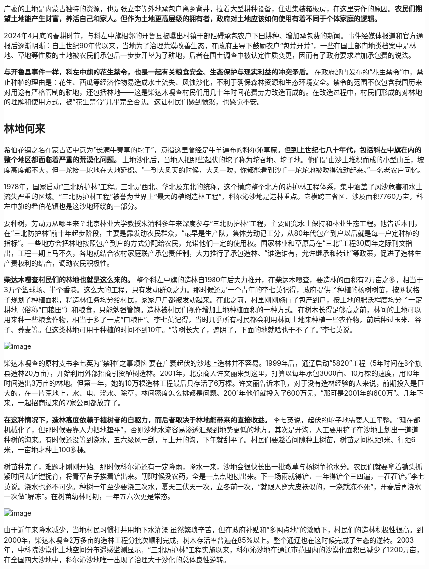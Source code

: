
广袤的土地是内蒙古独特的资源，也是张立奎等外地承包户离乡背井，拉着大型耕种设备，住进集装箱板房，在这里劳作的原因。**农民们期望土地能产生财富，养活自己和家人。但作为土地更高层级的拥有者，政府对土地应该如何使用有着不同于个体家庭的逻辑。** 


2024年4月底的春耕时节，与科左中旗相邻的开鲁县被曝出村镇干部阻碍承包农户下田耕种、增加承包费的新闻。事件经媒体报道和官方通报后逐渐明晰：自上世纪90年代以来，当地为了治理荒漠改善生态，在政府主导下鼓励农户“包荒开荒”，一些在国土部门地类档案中是林地、草地等性质的土地被农民们承包后一步步开垦为了耕地，后者在国土调查中被认定性质变更，因而有了政府要求增加承包费的说法。


**与开鲁县事件一样，科左中旗的花生禁令，也是一起有关粮食安全、生态保护与现实利益的冲突矛盾。** 在政府部门发布的“花生禁令”中，禁止种植的理由是：花生、西瓜等经济作物易造成水土流失、风蚀沙化，不利于确保森林资源和生态环境安全。禁令的范围不仅包含我国历来对用途有严格管制的耕地，还包括林地——这是柴达木嘎查村民们用几十年时间花费劳力改造而成的。在改造过程中，村民们形成的对林地的理解和使用方式，被“花生禁令”几乎完全否认。这让村民们感到愤怒，也感觉不安。


林地何来
----


希伯花镇之名在蒙古语中意为“长满牛蒡草的坨子”，意指这里曾经是牛羊遍布的科尔沁草原。**但到上世纪七八十年代，包括科左中旗在内的整个地区都面临着严重的荒漠化问题。** 土地沙化后，当地人把那些起伏的坨子称为坨召地、坨子地。他们是由沙土堆积而成的小型山丘，坡度高度都不大，但一坨接一坨地在大地延绵。“一到大风天的时候，大风一吹，你都能看到沙丘一坨坨地被吹得流动起来。”一名老农户回忆。


1978年，国家启动“三北防护林”工程。三北是西北、华北及东北的统称，这个横跨整个北方的防护林工程体系，集中涵盖了风沙危害和水土流失严重的区域。“三北防护林工程”被誉为世界上“最大的植树造林工程”，科尔沁沙地是造林重点。它横跨三省区、涉及面积7760万亩，科左中旗的希伯花镇也是这沙地环绕的一部分。


要种树，劳动力从哪里来？北京林业大学教授朱清科多年来深度参与“三北防护林”工程，主要研究水土保持和林业生态工程。他告诉本刊，在“三北防护林”前十年起步阶段，主要是靠发动农民群众，“最早是生产队，集体劳动记工分，从80年代包产到户以后就是每一户定种植的指标”。一些地方会把林地按照包产到户的方式分配给农民，允诺他们一定的使用权。国家林业和草原局在“三北”工程30周年之际刊文指出，工程一期上马不久，各地就结合农村家庭联产承包责任制，大力推行了承包造林、“谁造谁有，允许继承和转让”等政策，促进了造林生产责权利的结合，调动农民积极性。


**柴达木嘎查村民们的林地也就是这么来的。** 整个科左中旗的造林自1980年后大力推开，在柴达木嘎查，要造林的面积有2万亩之多，相当于3万个篮球场、半个香港。这么大的工程，只有发动群众之力。那时候还是一个青年的李七英记得，政府提供了种植的杨树树苗，按网状格子规划了种植面积，将造林任务均分给村民，家家户户都被发动起来。在此之前，村里刚刚施行了包产到户，按土地的肥沃程度均分了一定耕地（俗称“口粮田”）和粮食，只能勉强管饱。造林被村民们视作增加土地种植面积的一种方式。在树木长得足够高之前，林间的土地可以用来种一些粮食作物，相当于多了一点“口粮田”。李七英记得，当时几乎所有村民都会利用林间土地来种植一些农作物，前后种过玉米、谷子、荞麦等。但这类林地可用于种植的时间不到10年。“等树长大了，遮阴了，下面的地就啥也干不了了。”李七英说。


![image](https://chinadigitaltimes.net/chinese/files/2024/05/post-707950-664805cc9b742.)


柴达木嘎查的原村支书李七英为“禁种”之事烦恼
要在广袤起伏的沙地上造林并不容易。1999年后，通辽启动“5820”工程（5年时间在8个旗县造林20万亩），开始利用外部招商引资植树造林。2001年，北京商人许文丽来到这里，打算以每年承包3000亩、10万棵的速度，用10年时间造出3万亩的林地。但第一年，她的10万棵造林工程最后只存活了6万棵。许文丽告诉本刊，对于没有造林经验的人来说，前期投入是巨大的，在一片荒地上，水、电、浇水、除草，林间密度怎么排都是问题。2001年他们就投入了600万元，“那可是2001年的600万”。几年下来，一起招商过来的7家公司都放弃了。


**在这种情况下，造林高度依赖于植树者的自驱力，而后者取决于林地能带来的直接收益。** 李七英说，起伏的坨子地需要人工平整。“现在都机械化了，但那时候要靠人力把地垫平”，否则沙地水流容易渗透汇聚到地势更低的地方。其次是开沟，人工要用铲子在沙地上划出一道道种树的沟来。有时候还没等到浇水，五六级风一刮，早上开的沟，下午就刮平了。村民们要趁着间隙种上树苗，树苗之间株距1米、行距6米，一亩地才种上100多棵。


树苗种完了，难题才刚刚开始。那时候科尔沁还有一定降雨，降水一来，沙地会很快长出一批嫩草与杨树争抢水分。农民们就要拿着锄头抓紧时间去铲镗抚育，将青草苗子挨着铲出来。“那时候没农药，全是一点点地刨出来。下一场雨就得铲，一年得铲个三四遍，一茬茬铲。”李七英说。浇水也必不可少。种树一年至少要浇三次水，夏天三伏天一次，立冬前一次，“就跟人穿大皮袄似的，一浇就冻不死”，开春后再浇水一次做“解冻”。在树苗幼林时期，一年五六次更是常态。


![image](https://chinadigitaltimes.net/chinese/files/2024/05/post-707950-664805cca8058.)


由于近年来降水减少，当地村民习惯打井用地下水灌溉
虽然繁琐辛苦，但在政府补贴和“多囤点地”的激励下，村民们的造林积极性很高。到2000年，柴达木嘎查2万多亩的造林工程分批次顺利完成，树木存活率普遍在85%以上。整个通辽也在这时候完成了生态的逆转。2003年，中科院沙漠化土地空间分布遥感监测显示，“三北防护林”工程实施以来，科尔沁沙地在通辽市范围内的沙漠化面积已减少了1200万亩，在全国四大沙地中，科尔沁沙地唯一出现了治理大于沙化的总体良性逆转。
